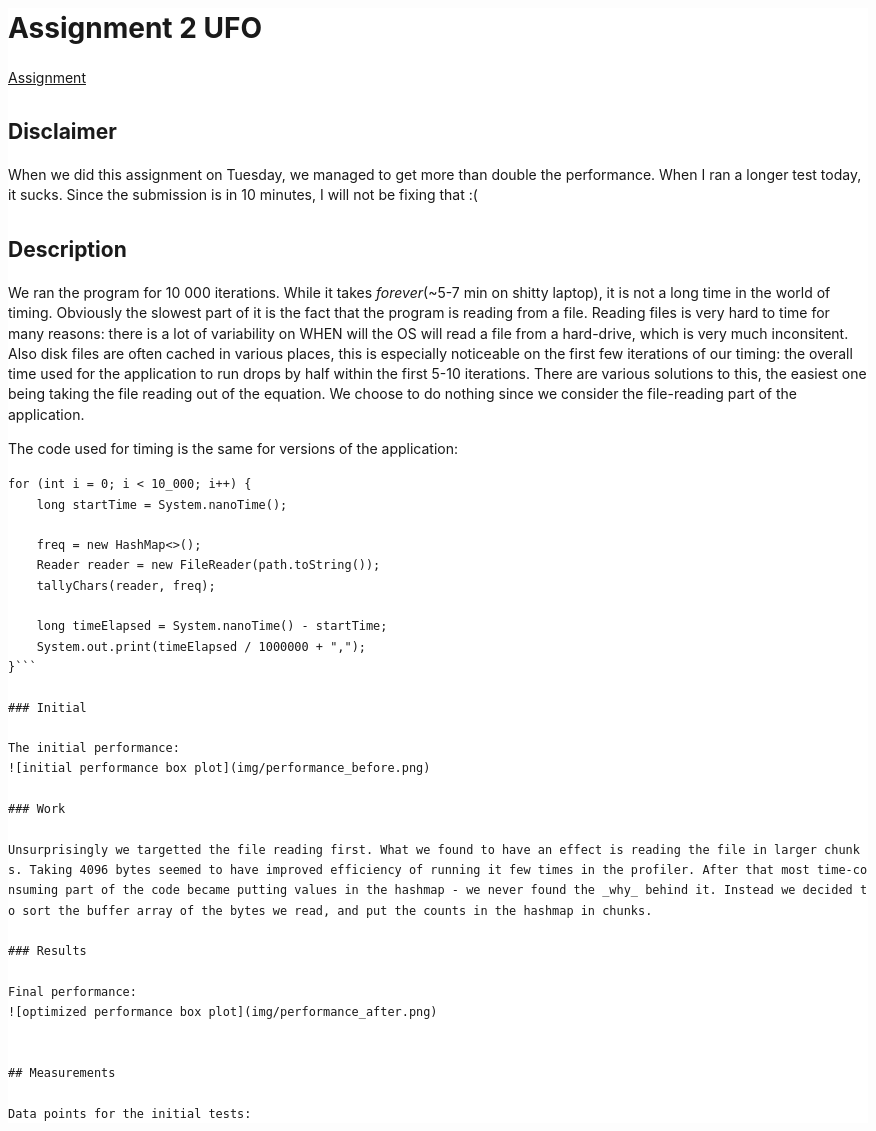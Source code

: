 # Assignment 2 UFO

[Assignment](https://datsoftlyngby.github.io/soft2019fall/UFO/02-CodeAnalysis.html#home-exercise)


## Disclaimer

When we did this assignment on Tuesday, we managed to get more than double the performance. When I ran a longer test today, it sucks. Since the submission is in 10 minutes, I will not be fixing that :(

## Description

We ran the program for 10 000 iterations. While it takes _forever_(~5-7 min on shitty laptop), it is not a long time in the world of timing. Obviously the slowest part of it is the fact that the program is reading from a file. Reading files is very hard to time for many reasons: there is a lot of variability on WHEN will the OS will read a file from a hard-drive, which is very much inconsitent. Also disk files are often cached in various places, this is especially noticeable on the first few iterations of our timing: the overall time used for the application to run drops by half within the first 5-10 iterations. There are various solutions to this, the easiest one being taking the file reading out of the equation. We choose to do nothing since we consider the file-reading part of the application.


The code used for timing is the same for versions of the application:
```
for (int i = 0; i < 10_000; i++) {
    long startTime = System.nanoTime();
    
    freq = new HashMap<>();
    Reader reader = new FileReader(path.toString());
    tallyChars(reader, freq);
    
    long timeElapsed = System.nanoTime() - startTime;
    System.out.print(timeElapsed / 1000000 + ",");
}```

### Initial

The initial performance:
![initial performance box plot](img/performance_before.png)

### Work 

Unsurprisingly we targetted the file reading first. What we found to have an effect is reading the file in larger chunks. Taking 4096 bytes seemed to have improved efficiency of running it few times in the profiler. After that most time-consuming part of the code became putting values in the hashmap - we never found the _why_ behind it. Instead we decided to sort the buffer array of the bytes we read, and put the counts in the hashmap in chunks.

### Results 

Final performance:
![optimized performance box plot](img/performance_after.png)


## Measurements

Data points for the initial tests:
```